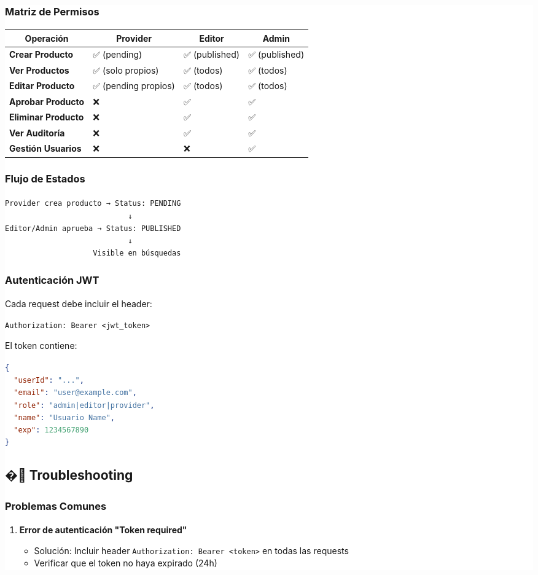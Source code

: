 ### Matriz de Permisos

| Operación             | Provider             | Editor         | Admin          |
| --------------------- | -------------------- | -------------- | -------------- |
| **Crear Producto**    | ✅ (pending)         | ✅ (published) | ✅ (published) |
| **Ver Productos**     | ✅ (solo propios)    | ✅ (todos)     | ✅ (todos)     |
| **Editar Producto**   | ✅ (pending propios) | ✅ (todos)     | ✅ (todos)     |
| **Aprobar Producto**  | ❌                   | ✅             | ✅             |
| **Eliminar Producto** | ❌                   | ✅             | ✅             |
| **Ver Auditoría**     | ❌                   | ✅             | ✅             |
| **Gestión Usuarios**  | ❌                   | ❌             | ✅             |

### Flujo de Estados

```
Provider crea producto → Status: PENDING
                            ↓
Editor/Admin aprueba → Status: PUBLISHED
                            ↓
                    Visible en búsquedas
```

### Autenticación JWT

Cada request debe incluir el header:

```
Authorization: Bearer <jwt_token>
```

El token contiene:

```json
{
  "userId": "...",
  "email": "user@example.com",
  "role": "admin|editor|provider",
  "name": "Usuario Name",
  "exp": 1234567890
}
```

## �🐛 Troubleshooting

### Problemas Comunes

1. **Error de autenticación "Token required"**

   - Solución: Incluir header `Authorization: Bearer <token>` en todas las requests
   - Verificar que el token no haya expirado (24h)
